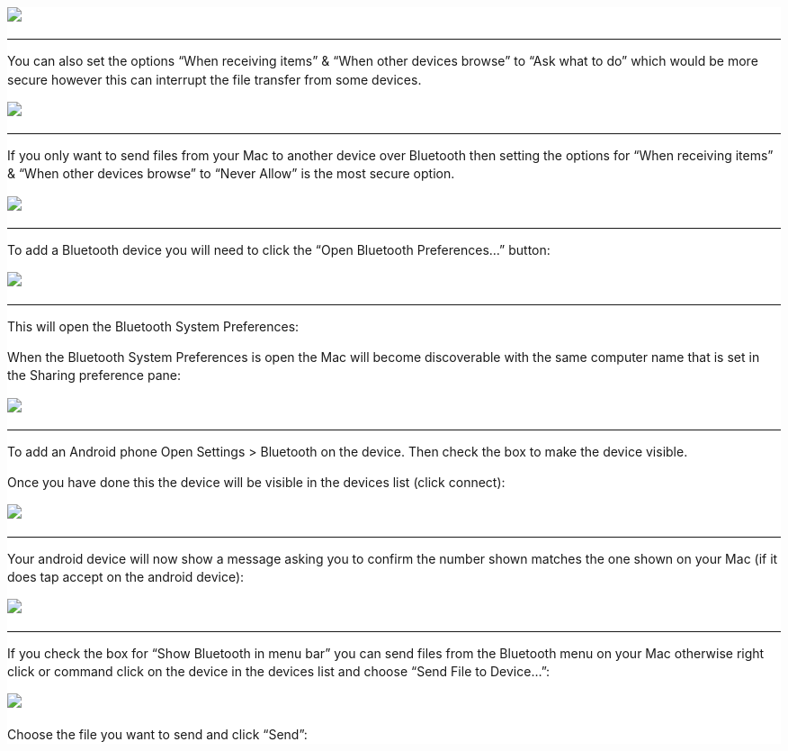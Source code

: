 <img src="{{ site.site_cdn }}/assets/images/blog/2018/bluetoothsharing/image9.png" class="img-fluid rounded m-2" width="700" />

* * *

You can also set the options “When receiving items” & “When other devices browse” to “Ask what to do” which would be more secure however this can interrupt the file transfer from some devices.

<img src="{{ site.site_cdn }}/assets/images/blog/2018/bluetoothsharing/image12.png" class="img-fluid rounded m-2" width="700" />

* * *

If you only want to send files from your Mac to another device over Bluetooth then setting the options for “When receiving items” & “When other devices browse” to “Never Allow” is the most secure option.

<img src="{{ site.site_cdn }}/assets/images/blog/2018/bluetoothsharing/image11.png" class="img-fluid rounded m-2" width="700" />

* * *

To add a Bluetooth device you will need to click the “Open Bluetooth Preferences…” button:

<img src="{{ site.site_cdn }}/assets/images/blog/2018/bluetoothsharing/image2.png" class="img-fluid rounded m-2" width="700" />

* * *

This will open the Bluetooth System Preferences:

When the Bluetooth System Preferences is open the Mac will become discoverable with the same computer name that is set in the Sharing preference pane:

<img src="{{ site.site_cdn }}/assets/images/blog/2018/bluetoothsharing/image1.png" class="img-fluid rounded m-2" width="700" />

* * *

To add an Android phone Open Settings > Bluetooth on the device. Then check the box to make the device visible.

Once you have done this the device will be visible in the devices list (click connect):

<img src="{{ site.site_cdn }}/assets/images/blog/2018/bluetoothsharing/image4.png" class="img-fluid rounded m-2" width="700" />

* * *

Your android device will now show a message asking you to confirm the number shown matches the one shown on your Mac (if it does tap accept on the android device):

<img src="{{ site.site_cdn }}/assets/images/blog/2018/bluetoothsharing/image3.png" class="img-fluid rounded m-2" width="700" />

* * *

If you check the box for “Show Bluetooth in menu bar” you can send files from the Bluetooth menu on your Mac otherwise right click or command click on the device in the devices list and choose “Send File to Device…”:

<img src="{{ site.site_cdn }}/assets/images/blog/2018/bluetoothsharing/image7.png" class="img-fluid rounded m-2" width="700" />

Choose the file you want to send and click “Send”:

